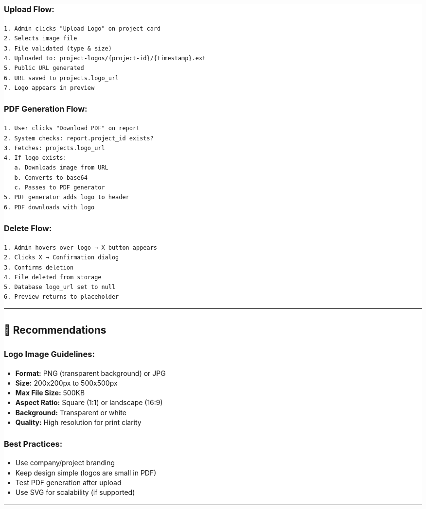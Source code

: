 ### **Upload Flow:**
```
1. Admin clicks "Upload Logo" on project card
2. Selects image file
3. File validated (type & size)
4. Uploaded to: project-logos/{project-id}/{timestamp}.ext
5. Public URL generated
6. URL saved to projects.logo_url
7. Logo appears in preview
```

### **PDF Generation Flow:**
```
1. User clicks "Download PDF" on report
2. System checks: report.project_id exists?
3. Fetches: projects.logo_url
4. If logo exists:
   a. Downloads image from URL
   b. Converts to base64
   c. Passes to PDF generator
5. PDF generator adds logo to header
6. PDF downloads with logo
```

### **Delete Flow:**
```
1. Admin hovers over logo → X button appears
2. Clicks X → Confirmation dialog
3. Confirms deletion
4. File deleted from storage
5. Database logo_url set to null
6. Preview returns to placeholder
```

---

## 🎯 **Recommendations**

### **Logo Image Guidelines:**
- **Format:** PNG (transparent background) or JPG
- **Size:** 200x200px to 500x500px
- **Max File Size:** 500KB
- **Aspect Ratio:** Square (1:1) or landscape (16:9)
- **Background:** Transparent or white
- **Quality:** High resolution for print clarity

### **Best Practices:**
- Use company/project branding
- Keep design simple (logos are small in PDF)
- Test PDF generation after upload
- Use SVG for scalability (if supported)

---